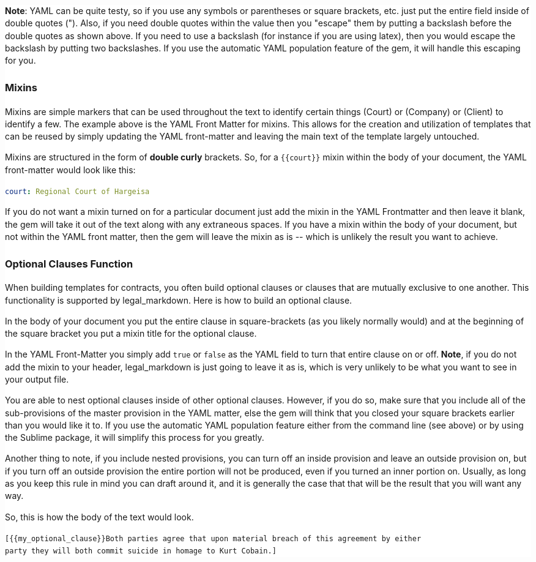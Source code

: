**Note**: YAML can be quite testy, so if you use any symbols or parentheses or square brackets, etc. just put the entire field inside of double quotes ("). Also, if you need double quotes within the value then you "escape" them by putting a backslash before the double quotes as shown above. If you need to use a backslash (for instance if you are using latex), then you would escape the backslash by putting two backslashes. If you use the automatic YAML population feature of the gem, it will handle this escaping for you.

### Mixins

Mixins are simple markers that can be used throughout the text to identify certain things (Court) or (Company) or (Client) to identify a few. The example above is the YAML Front Matter for mixins. This allows for the creation and utilization of templates that can be reused by simply updating the YAML front-matter and leaving the main text of the template largely untouched.

Mixins are structured in the form of **double curly** brackets. So, for a `{{court}}` mixin within the body of your document, the YAML front-matter would look like this:

```yaml
court: Regional Court of Hargeisa
```

If you do not want a mixin turned on for a particular document just add the mixin in the YAML Frontmatter and then leave it blank, the gem will take it out of the text along with any extraneous spaces. If you have a mixin within the body of your document, but not within the YAML front matter, then the gem will leave the mixin as is -- which is unlikely the result you want to achieve.

### Optional Clauses Function

When building templates for contracts, you often build optional clauses or clauses that are mutually exclusive to one another. This functionality is supported by legal_markdown. Here is how to build an optional clause.

In the body of your document you put the entire clause in square-brackets (as you likely normally would) and at the beginning of the square bracket you put a mixin title for the optional clause.

In the YAML Front-Matter you simply add `true` or `false` as the YAML field to turn that entire clause on or off. **Note**, if you do not add the mixin to your header, legal_markdown is just going to leave it as is, which is very unlikely to be what you want to see in your output file.

You are able to nest optional clauses inside of other optional clauses. However, if you do so, make sure that you include all of the sub-provisions of the master provision in the YAML matter, else the gem will think that you closed your square brackets earlier than you would like it to. If you use the automatic YAML population feature either from the command line (see above) or by using the Sublime package, it will simplify this process for you greatly.

Another thing to note, if you include nested provisions, you can turn off an inside provision and leave an outside provision on, but if you turn off an outside provision the entire portion will not be produced, even if you turned an inner portion on. Usually, as long as you keep this rule in mind you can draft around it, and it is generally the case that that will be the result that you will want any way.

So, this is how the body of the text would look.

```lmd
[{{my_optional_clause}}Both parties agree that upon material breach of this agreement by either
party they will both commit suicide in homage to Kurt Cobain.]
```

